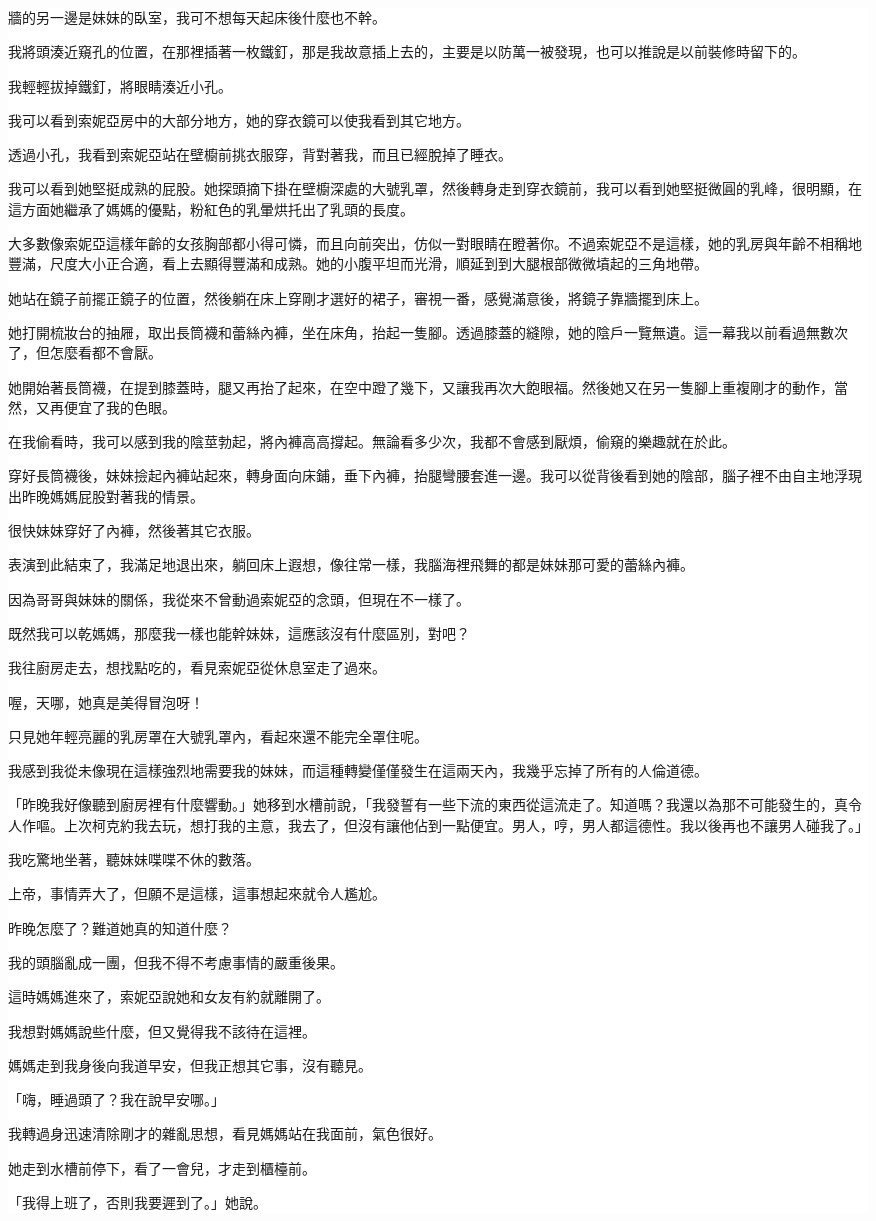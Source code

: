 牆的另一邊是妹妹的臥室，我可不想每天起床後什麼也不幹。

我將頭湊近窺孔的位置，在那裡插著一枚鐵釘，那是我故意插上去的，主要是以防萬一被發現，也可以推說是以前裝修時留下的。

我輕輕拔掉鐵釘，將眼睛湊近小孔。

我可以看到索妮亞房中的大部分地方，她的穿衣鏡可以使我看到其它地方。

透過小孔，我看到索妮亞站在壁櫥前挑衣服穿，背對著我，而且已經脫掉了睡衣。

我可以看到她堅挺成熟的屁股。她探頭摘下掛在壁櫥深處的大號乳罩，然後轉身走到穿衣鏡前，我可以看到她堅挺微圓的乳峰，很明顯，在這方面她繼承了媽媽的優點，粉紅色的乳暈烘托出了乳頭的長度。

大多數像索妮亞這樣年齡的女孩胸部都小得可憐，而且向前突出，仿似一對眼睛在瞪著你。不過索妮亞不是這樣，她的乳房與年齡不相稱地豐滿，尺度大小正合適，看上去顯得豐滿和成熟。她的小腹平坦而光滑，順延到到大腿根部微微墳起的三角地帶。

她站在鏡子前擺正鏡子的位置，然後躺在床上穿剛才選好的裙子，審視一番，感覺滿意後，將鏡子靠牆擺到床上。

她打開梳妝台的抽屜，取出長筒襪和蕾絲內褲，坐在床角，抬起一隻腳。透過膝蓋的縫隙，她的陰戶一覽無遺。這一幕我以前看過無數次了，但怎麼看都不會厭。

她開始著長筒襪，在提到膝蓋時，腿又再抬了起來，在空中蹬了幾下，又讓我再次大飽眼福。然後她又在另一隻腳上重複剛才的動作，當然，又再便宜了我的色眼。

在我偷看時，我可以感到我的陰莖勃起，將內褲高高撐起。無論看多少次，我都不會感到厭煩，偷窺的樂趣就在於此。

穿好長筒襪後，妹妹撿起內褲站起來，轉身面向床鋪，垂下內褲，抬腿彎腰套進一邊。我可以從背後看到她的陰部，腦子裡不由自主地浮現出昨晚媽媽屁股對著我的情景。

很快妹妹穿好了內褲，然後著其它衣服。

表演到此結束了，我滿足地退出來，躺回床上遐想，像往常一樣，我腦海裡飛舞的都是妹妹那可愛的蕾絲內褲。

因為哥哥與妹妹的關係，我從來不曾動過索妮亞的念頭，但現在不一樣了。

既然我可以乾媽媽，那麼我一樣也能幹妹妹，這應該沒有什麼區別，對吧？

我往廚房走去，想找點吃的，看見索妮亞從休息室走了過來。

喔，天哪，她真是美得冒泡呀！

只見她年輕亮麗的乳房罩在大號乳罩內，看起來還不能完全罩住呢。

我感到我從未像現在這樣強烈地需要我的妹妹，而這種轉變僅僅發生在這兩天內，我幾乎忘掉了所有的人倫道德。

「昨晚我好像聽到廚房裡有什麼響動。」她移到水槽前說，「我發誓有一些下流的東西從這流走了。知道嗎？我還以為那不可能發生的，真令人作嘔。上次柯克約我去玩，想打我的主意，我去了，但沒有讓他佔到一點便宜。男人，哼，男人都這德性。我以後再也不讓男人碰我了。」

我吃驚地坐著，聽妹妹喋喋不休的數落。

上帝，事情弄大了，但願不是這樣，這事想起來就令人尷尬。

昨晚怎麼了？難道她真的知道什麼？

我的頭腦亂成一團，但我不得不考慮事情的嚴重後果。

這時媽媽進來了，索妮亞說她和女友有約就離開了。

我想對媽媽說些什麼，但又覺得我不該待在這裡。

媽媽走到我身後向我道早安，但我正想其它事，沒有聽見。

「嗨，睡過頭了？我在說早安哪。」

我轉過身迅速清除剛才的雜亂思想，看見媽媽站在我面前，氣色很好。

她走到水槽前停下，看了一會兒，才走到櫃檯前。

「我得上班了，否則我要遲到了。」她說。
